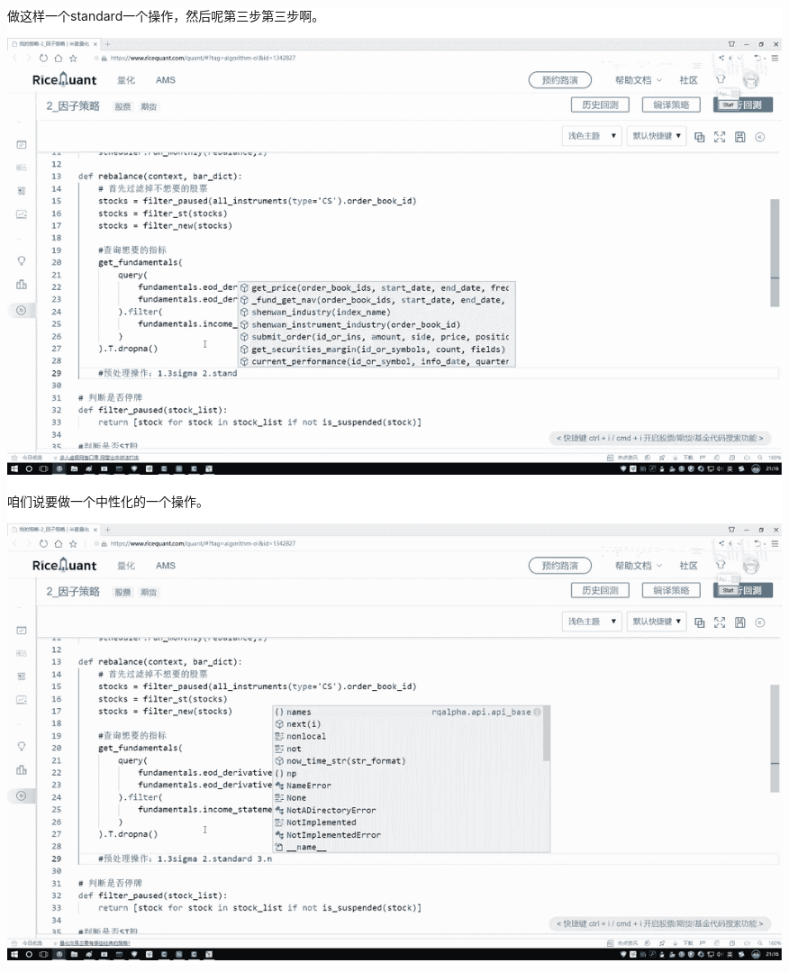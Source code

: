 做这样一个standard一个操作，然后呢第三步第三步啊。

![](img/350727c3d058c8d2bc680c285a9ba534_9.png)

咱们说要做一个中性化的一个操作。

![](img/350727c3d058c8d2bc680c285a9ba534_11.png)
